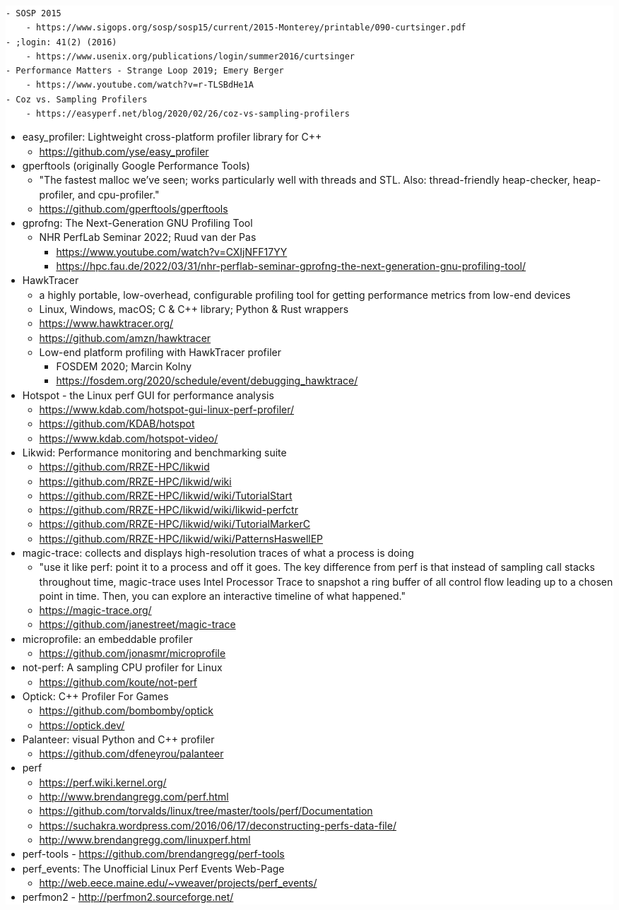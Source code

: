 	- SOSP 2015
		- https://www.sigops.org/sosp/sosp15/current/2015-Monterey/printable/090-curtsinger.pdf
	- ;login: 41(2) (2016)
		- https://www.usenix.org/publications/login/summer2016/curtsinger
	- Performance Matters - Strange Loop 2019; Emery Berger
		- https://www.youtube.com/watch?v=r-TLSBdHe1A
	- Coz vs. Sampling Profilers
		- https://easyperf.net/blog/2020/02/26/coz-vs-sampling-profilers
- easy_profiler: Lightweight cross-platform profiler library for C++
	- https://github.com/yse/easy_profiler
- gperftools (originally Google Performance Tools)
	- "The fastest malloc we’ve seen; works particularly well with threads and STL. Also: thread-friendly heap-checker, heap-profiler, and cpu-profiler."
	- https://github.com/gperftools/gperftools
- gprofng: The Next-Generation GNU Profiling Tool
	- NHR PerfLab Seminar 2022; Ruud van der Pas
		- https://www.youtube.com/watch?v=CXIjNFF17YY
		- https://hpc.fau.de/2022/03/31/nhr-perflab-seminar-gprofng-the-next-generation-gnu-profiling-tool/
- HawkTracer
	- a highly portable, low-overhead, configurable profiling tool for getting performance metrics from low-end devices
	- Linux, Windows, macOS; C & C++ library; Python & Rust wrappers
	- https://www.hawktracer.org/
	- https://github.com/amzn/hawktracer
	- Low-end platform profiling with HawkTracer profiler
		- FOSDEM 2020; Marcin Kolny
		- https://fosdem.org/2020/schedule/event/debugging_hawktrace/
- Hotspot - the Linux perf GUI for performance analysis
	- https://www.kdab.com/hotspot-gui-linux-perf-profiler/
	- https://github.com/KDAB/hotspot
	- https://www.kdab.com/hotspot-video/
- Likwid: Performance monitoring and benchmarking suite
	- https://github.com/RRZE-HPC/likwid
	- https://github.com/RRZE-HPC/likwid/wiki
	- https://github.com/RRZE-HPC/likwid/wiki/TutorialStart
	- https://github.com/RRZE-HPC/likwid/wiki/likwid-perfctr
	- https://github.com/RRZE-HPC/likwid/wiki/TutorialMarkerC
	- https://github.com/RRZE-HPC/likwid/wiki/PatternsHaswellEP
- magic-trace: collects and displays high-resolution traces of what a process is doing 
	- "use it like perf: point it to a process and off it goes. The key difference from perf is that instead of sampling call stacks throughout time, magic-trace uses Intel Processor Trace to snapshot a ring buffer of all control flow leading up to a chosen point in time. Then, you can explore an interactive timeline of what happened."
	- https://magic-trace.org/
	- https://github.com/janestreet/magic-trace
- microprofile: an embeddable profiler
	- https://github.com/jonasmr/microprofile
- not-perf: A sampling CPU profiler for Linux
	- https://github.com/koute/not-perf
- Optick: C++ Profiler For Games
	- https://github.com/bombomby/optick
	- https://optick.dev/
- Palanteer: visual Python and C++ profiler
	- https://github.com/dfeneyrou/palanteer
- perf
	- https://perf.wiki.kernel.org/
	- http://www.brendangregg.com/perf.html
	- https://github.com/torvalds/linux/tree/master/tools/perf/Documentation
	- https://suchakra.wordpress.com/2016/06/17/deconstructing-perfs-data-file/
	- http://www.brendangregg.com/linuxperf.html
- perf-tools - https://github.com/brendangregg/perf-tools
- perf_events: The Unofficial Linux Perf Events Web-Page
	- http://web.eece.maine.edu/~vweaver/projects/perf_events/
- perfmon2 - http://perfmon2.sourceforge.net/